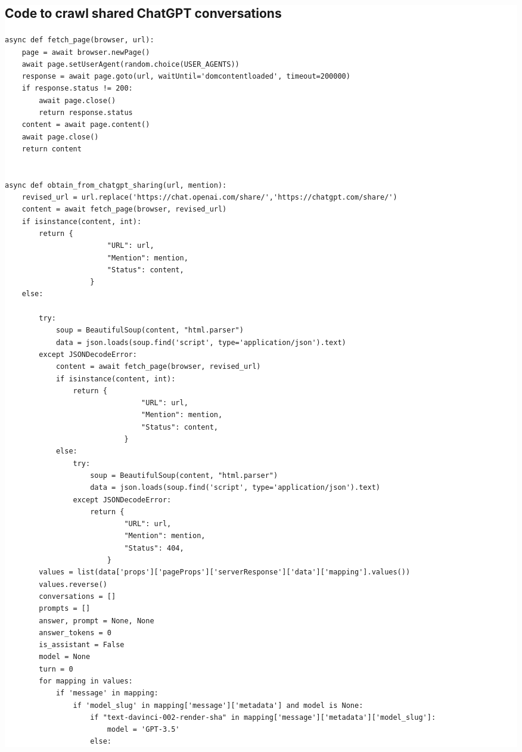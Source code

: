 ## Code to crawl shared ChatGPT conversations

```
async def fetch_page(browser, url):
    page = await browser.newPage()
    await page.setUserAgent(random.choice(USER_AGENTS))
    response = await page.goto(url, waitUntil='domcontentloaded', timeout=200000)
    if response.status != 200:
        await page.close()
        return response.status
    content = await page.content()
    await page.close()
    return content


async def obtain_from_chatgpt_sharing(url, mention):
    revised_url = url.replace('https://chat.openai.com/share/','https://chatgpt.com/share/')
    content = await fetch_page(browser, revised_url)
    if isinstance(content, int): 
        return {
                        "URL": url,
                        "Mention": mention,
                        "Status": content,
                    }
    else:
        
        try:
            soup = BeautifulSoup(content, "html.parser")
            data = json.loads(soup.find('script', type='application/json').text)
        except JSONDecodeError: 
            content = await fetch_page(browser, revised_url)
            if isinstance(content, int): 
                return {
                                "URL": url,
                                "Mention": mention,
                                "Status": content,
                            }
            else:
                try:
                    soup = BeautifulSoup(content, "html.parser")
                    data = json.loads(soup.find('script', type='application/json').text)
                except JSONDecodeError:
                    return {
                            "URL": url,
                            "Mention": mention,
                            "Status": 404,
                        }
        values = list(data['props']['pageProps']['serverResponse']['data']['mapping'].values())
        values.reverse()
        conversations = []
        prompts = []
        answer, prompt = None, None
        answer_tokens = 0
        is_assistant = False
        model = None
        turn = 0
        for mapping in values:
            if 'message' in mapping:
                if 'model_slug' in mapping['message']['metadata'] and model is None:
                    if "text-davinci-002-render-sha" in mapping['message']['metadata']['model_slug']:
                        model = 'GPT-3.5'
                    else:
```